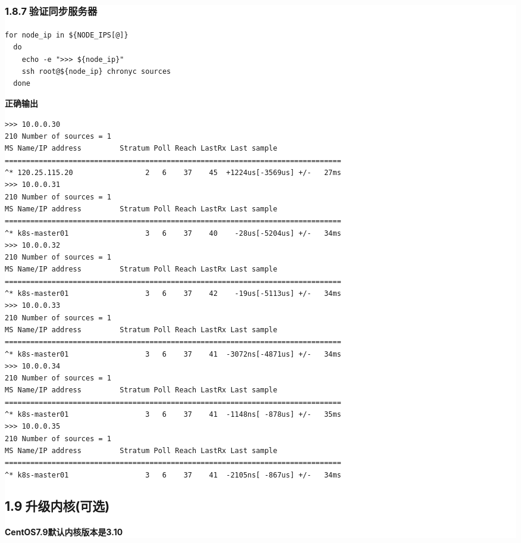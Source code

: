 

### 1.8.7 验证同步服务器

```shell
for node_ip in ${NODE_IPS[@]}
  do
    echo -e ">>> ${node_ip}"
    ssh root@${node_ip} chronyc sources
  done
```



**正确输出**

```shell
>>> 10.0.0.30
210 Number of sources = 1
MS Name/IP address         Stratum Poll Reach LastRx Last sample               
===============================================================================
^* 120.25.115.20                 2   6    37    45  +1224us[-3569us] +/-   27ms
>>> 10.0.0.31
210 Number of sources = 1
MS Name/IP address         Stratum Poll Reach LastRx Last sample               
===============================================================================
^* k8s-master01                  3   6    37    40    -28us[-5204us] +/-   34ms
>>> 10.0.0.32
210 Number of sources = 1
MS Name/IP address         Stratum Poll Reach LastRx Last sample               
===============================================================================
^* k8s-master01                  3   6    37    42    -19us[-5113us] +/-   34ms
>>> 10.0.0.33
210 Number of sources = 1
MS Name/IP address         Stratum Poll Reach LastRx Last sample               
===============================================================================
^* k8s-master01                  3   6    37    41  -3072ns[-4871us] +/-   34ms
>>> 10.0.0.34
210 Number of sources = 1
MS Name/IP address         Stratum Poll Reach LastRx Last sample               
===============================================================================
^* k8s-master01                  3   6    37    41  -1148ns[ -878us] +/-   35ms
>>> 10.0.0.35
210 Number of sources = 1
MS Name/IP address         Stratum Poll Reach LastRx Last sample               
===============================================================================
^* k8s-master01                  3   6    37    41  -2105ns[ -867us] +/-   34ms
```



## 1.9 升级内核(可选)

**CentOS7.9默认内核版本是3.10**
